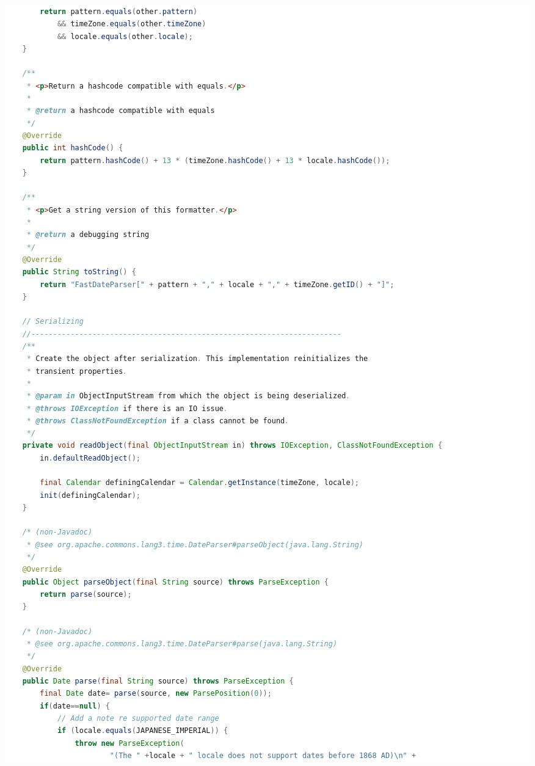 ```java
        return pattern.equals(other.pattern)
            && timeZone.equals(other.timeZone)
            && locale.equals(other.locale);
    }

    /**
     * <p>Return a hashcode compatible with equals.</p>
     *
     * @return a hashcode compatible with equals
     */
    @Override
    public int hashCode() {
        return pattern.hashCode() + 13 * (timeZone.hashCode() + 13 * locale.hashCode());
    }

    /**
     * <p>Get a string version of this formatter.</p>
     *
     * @return a debugging string
     */
    @Override
    public String toString() {
        return "FastDateParser[" + pattern + "," + locale + "," + timeZone.getID() + "]";
    }

    // Serializing
    //-----------------------------------------------------------------------
    /**
     * Create the object after serialization. This implementation reinitializes the
     * transient properties.
     *
     * @param in ObjectInputStream from which the object is being deserialized.
     * @throws IOException if there is an IO issue.
     * @throws ClassNotFoundException if a class cannot be found.
     */
    private void readObject(final ObjectInputStream in) throws IOException, ClassNotFoundException {
        in.defaultReadObject();

        final Calendar definingCalendar = Calendar.getInstance(timeZone, locale);
        init(definingCalendar);
    }

    /* (non-Javadoc)
     * @see org.apache.commons.lang3.time.DateParser#parseObject(java.lang.String)
     */
    @Override
    public Object parseObject(final String source) throws ParseException {
        return parse(source);
    }

    /* (non-Javadoc)
     * @see org.apache.commons.lang3.time.DateParser#parse(java.lang.String)
     */
    @Override
    public Date parse(final String source) throws ParseException {
        final Date date= parse(source, new ParsePosition(0));
        if(date==null) {
            // Add a note re supported date range
            if (locale.equals(JAPANESE_IMPERIAL)) {
                throw new ParseException(
                        "(The " +locale + " locale does not support dates before 1868 AD)\n" +
```